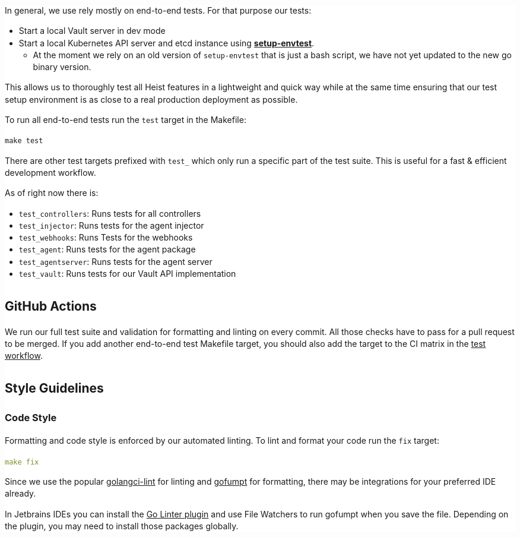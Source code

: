 In general, we use rely mostly on end-to-end tests. For that purpose our tests:

- Start a local Vault server in dev mode
- Start a local Kubernetes API server and etcd instance using
 [**setup-envtest**](https://github.com/kubernetes-sigs/controller-runtime/tree/master/tools/setup-envtest).
  - At the moment we rely on an old version of `setup-envtest` that is just a
    bash script, we have not yet updated to the new go binary version.

This allows us to thoroughly test all Heist features in a lightweight and quick
way while at the same time ensuring that our test setup environment is as close
to a real production deployment as possible.

To run all end-to-end tests run the `test` target in the Makefile:

```shell
make test
```

There are other test targets prefixed with `test_` which only run a specific
part of the test suite. This is useful for a fast & efficient development workflow.

As of right now there is:

- `test_controllers`: Runs tests for all controllers
- `test_injector`: Runs tests for the agent injector
- `test_webhooks`: Runs Tests for the webhooks
- `test_agent`: Runs tests for the agent package
- `test_agentserver`: Runs tests for the agent server
- `test_vault`: Runs tests for our Vault API implementation

## GitHub Actions

We run our full test suite and validation for formatting and linting on every
commit. All those checks have to pass for a pull request to be merged. If you
add another end-to-end test Makefile target, you should also add the target to
the CI matrix in the [test workflow](./.github/workflows/test.yaml).

## Style Guidelines

### Code Style

Formatting and code style is enforced by our automated linting. To lint and
format your code run the `fix` target:

```yaml
make fix
```

Since we use the popular [golangci-lint](https://golangci-lint.run) for linting
and [gofumpt](https://github.com/mvdan/gofumpt) for formatting, there may be
integrations for your preferred IDE already.

In Jetbrains IDEs you can install the [Go Linter
plugin](https://plugins.jetbrains.com/plugin/12496-go-linter) and use File
Watchers to run gofumpt when you save the file.
Depending on the plugin, you may need to install those packages globally.
